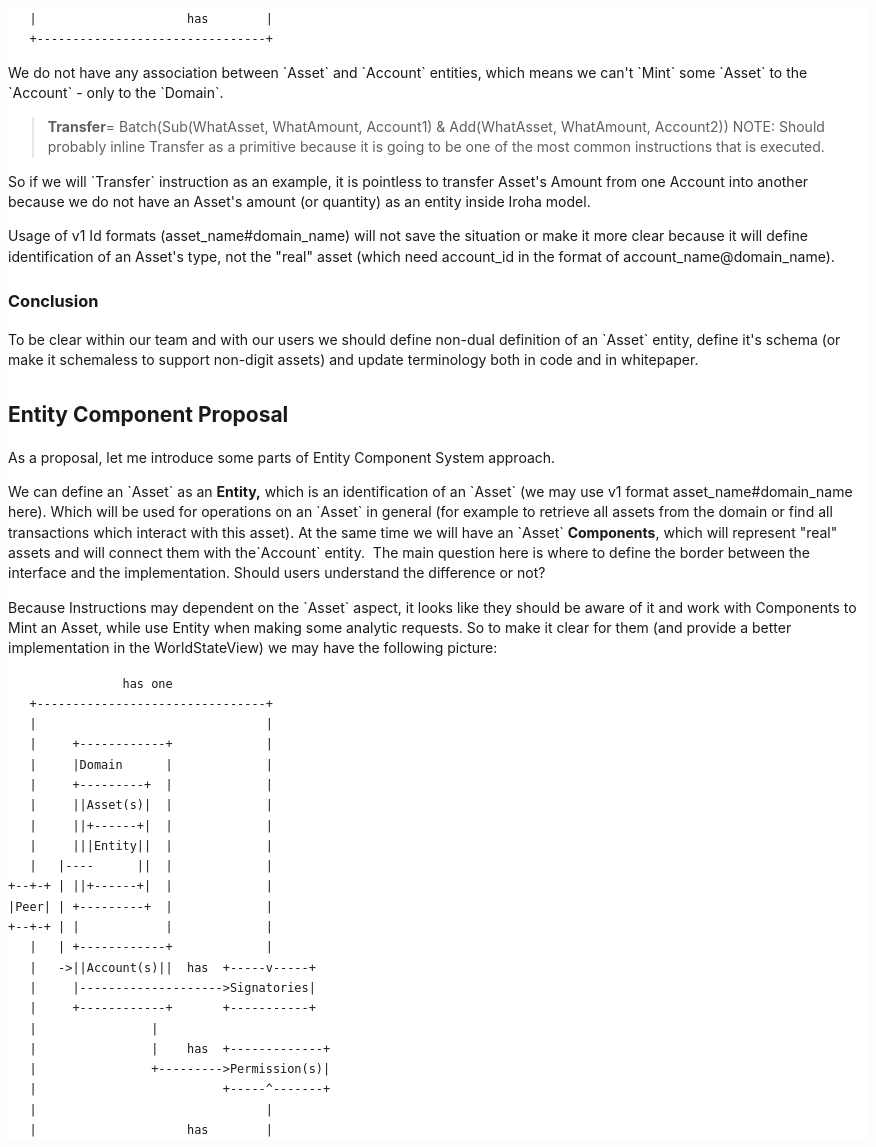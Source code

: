 ```
   |                     has        |
   +--------------------------------+
```

We do not have any association between \`Asset\` and \`Account\` entities, which means we can't \`Mint\` some \`Asset\` to the \`Account\` - only to the \`Domain\`.

> **Transfer**= Batch(Sub(WhatAsset, WhatAmount, Account1) &amp; Add(WhatAsset, WhatAmount, Account2)) NOTE: Should probably inline Transfer as a primitive because it is going to be one of the most common instructions that is executed.

So if we will \`Transfer\` instruction as an example, it is pointless to transfer Asset's Amount from one Account into another because we do not have an Asset's amount (or quantity) as an entity inside Iroha model.

Usage of v1 Id formats (asset\_name#domain\_name) will not save the situation or make it more clear because it will define identification of an Asset's type, not the "real" asset (which need account\_id in the format of account\_name@domain\_name).

### Conclusion

To be clear within our team and with our users we should define non-dual definition of an \`Asset\` entity, define it's schema (or make it schemaless to support non-digit assets) and update terminology both in code and in whitepaper.

## Entity Component Proposal

As a proposal, let me introduce some parts of Entity Component System approach.

We can define an \`Asset\` as an **Entity,** which is an identification of an \`Asset\` (we may use v1 format asset\_name#domain\_name here). Which will be used for operations on an \`Asset\` in general (for example to retrieve all assets from the domain or find all transactions which interact with this asset). At the same time we will have an \`Asset\` **Components**, which will represent "real" assets and will connect them with the\`Account\` entity.  The main question here is where to define the border between the interface and the implementation. Should users understand the difference or not?

Because Instructions may dependent on the \`Asset\` aspect, it looks like they should be aware of it and work with Components to Mint an Asset, while use Entity when making some analytic requests. So to make it clear for them (and provide a better implementation in the WorldStateView) we may have the following picture:

```
                has one
   +--------------------------------+
   |                                |
   |     +------------+             |
   |     |Domain      |             |
   |     +---------+  |             |
   |     ||Asset(s)|  |             |
   |     ||+------+|  |             |
   |     |||Entity||  |             |
   |   |----      ||  |             |
+--+-+ | ||+------+|  |             |
|Peer| | +---------+  |             |
+--+-+ | |            |             |
   |   | +------------+             |
   |   ->||Account(s)||  has  +-----v-----+
   |     |-------------------->Signatories|
   |     +------------+       +-----------+
   |                |
   |                |    has  +-------------+
   |                +--------->Permission(s)|
   |                          +-----^-------+
   |                                |
   |                     has        |
```